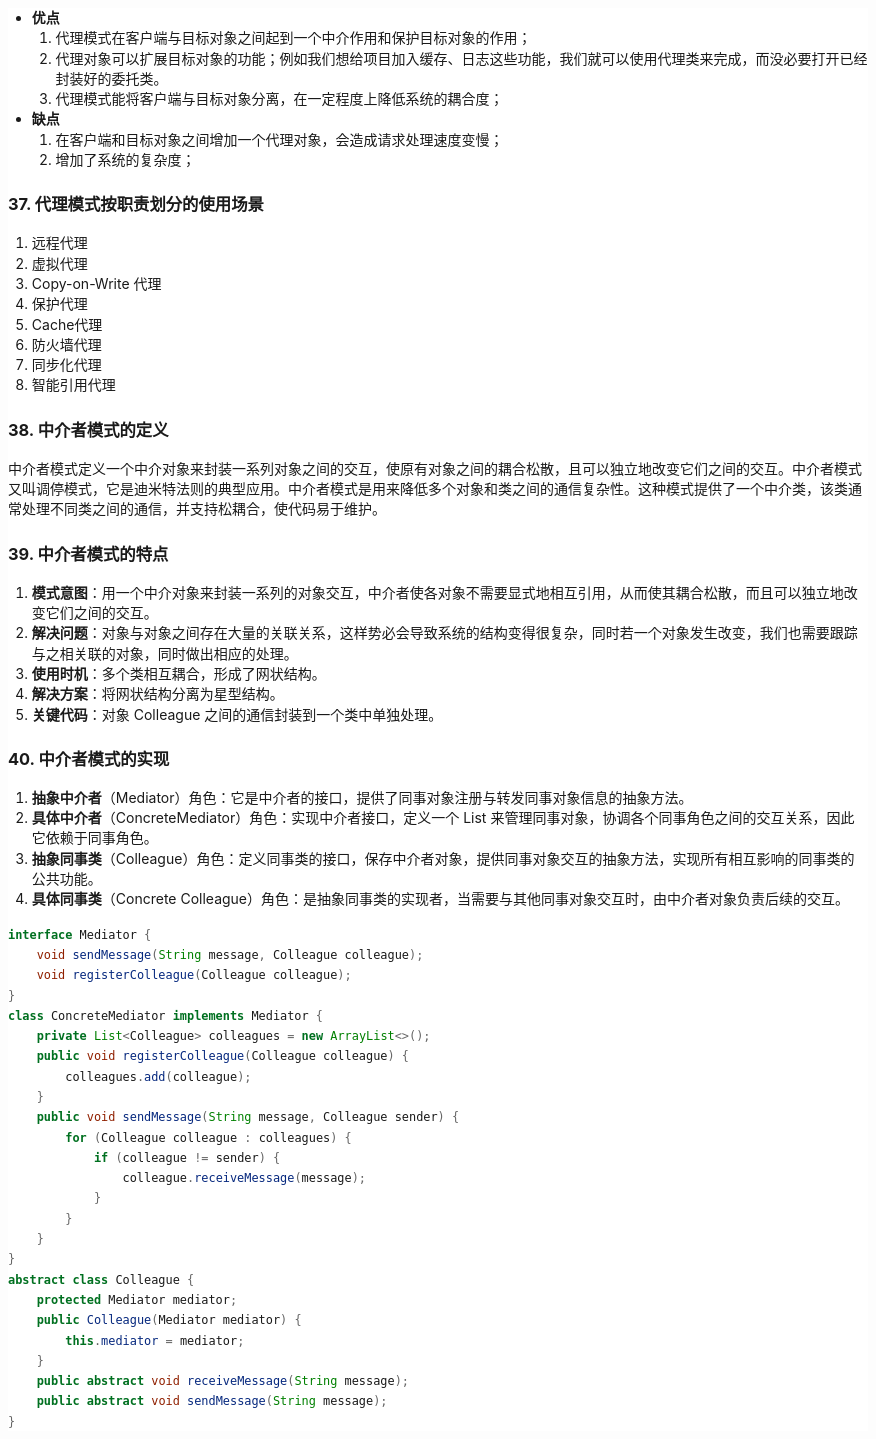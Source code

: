 - **优点**
  1. 代理模式在客户端与目标对象之间起到一个中介作用和保护目标对象的作用；
  2. 代理对象可以扩展目标对象的功能；例如我们想给项目加入缓存、日志这些功能，我们就可以使用代理类来完成，而没必要打开已经封装好的委托类。
  3. 代理模式能将客户端与目标对象分离，在一定程度上降低系统的耦合度；
- **缺点**
  1. 在客户端和目标对象之间增加一个代理对象，会造成请求处理速度变慢；
  2. 增加了系统的复杂度；

### 37. 代理模式按职责划分的使用场景

1. 远程代理
2. 虚拟代理
3. Copy-on-Write 代理
4. 保护代理
5. Cache代理
6. 防火墙代理
7. 同步化代理
8. 智能引用代理

### 38. 中介者模式的定义

中介者模式定义一个中介对象来封装一系列对象之间的交互，使原有对象之间的耦合松散，且可以独立地改变它们之间的交互。中介者模式又叫调停模式，它是迪米特法则的典型应用。中介者模式是用来降低多个对象和类之间的通信复杂性。这种模式提供了一个中介类，该类通常处理不同类之间的通信，并支持松耦合，使代码易于维护。

### 39. 中介者模式的特点

1. **模式意图**：用一个中介对象来封装一系列的对象交互，中介者使各对象不需要显式地相互引用，从而使其耦合松散，而且可以独立地改变它们之间的交互。
2. **解决问题**：对象与对象之间存在大量的关联关系，这样势必会导致系统的结构变得很复杂，同时若一个对象发生改变，我们也需要跟踪与之相关联的对象，同时做出相应的处理。
3. **使用时机**：多个类相互耦合，形成了网状结构。
4. **解决方案**：将网状结构分离为星型结构。
5. **关键代码**：对象 Colleague 之间的通信封装到一个类中单独处理。

### 40. 中介者模式的实现

1. **抽象中介者**（Mediator）角色：它是中介者的接口，提供了同事对象注册与转发同事对象信息的抽象方法。
2. **具体中介者**（ConcreteMediator）角色：实现中介者接口，定义一个 List 来管理同事对象，协调各个同事角色之间的交互关系，因此它依赖于同事角色。
3. **抽象同事类**（Colleague）角色：定义同事类的接口，保存中介者对象，提供同事对象交互的抽象方法，实现所有相互影响的同事类的公共功能。
4. **具体同事类**（Concrete Colleague）角色：是抽象同事类的实现者，当需要与其他同事对象交互时，由中介者对象负责后续的交互。

```java
interface Mediator {
    void sendMessage(String message, Colleague colleague);
    void registerColleague(Colleague colleague);
}
class ConcreteMediator implements Mediator {
    private List<Colleague> colleagues = new ArrayList<>();
    public void registerColleague(Colleague colleague) {
        colleagues.add(colleague);
    }
    public void sendMessage(String message, Colleague sender) {
        for (Colleague colleague : colleagues) {
            if (colleague != sender) {
                colleague.receiveMessage(message);
            }
        }
    }
}
abstract class Colleague {
    protected Mediator mediator;
    public Colleague(Mediator mediator) {
        this.mediator = mediator;
    }
    public abstract void receiveMessage(String message);
    public abstract void sendMessage(String message);
}
```